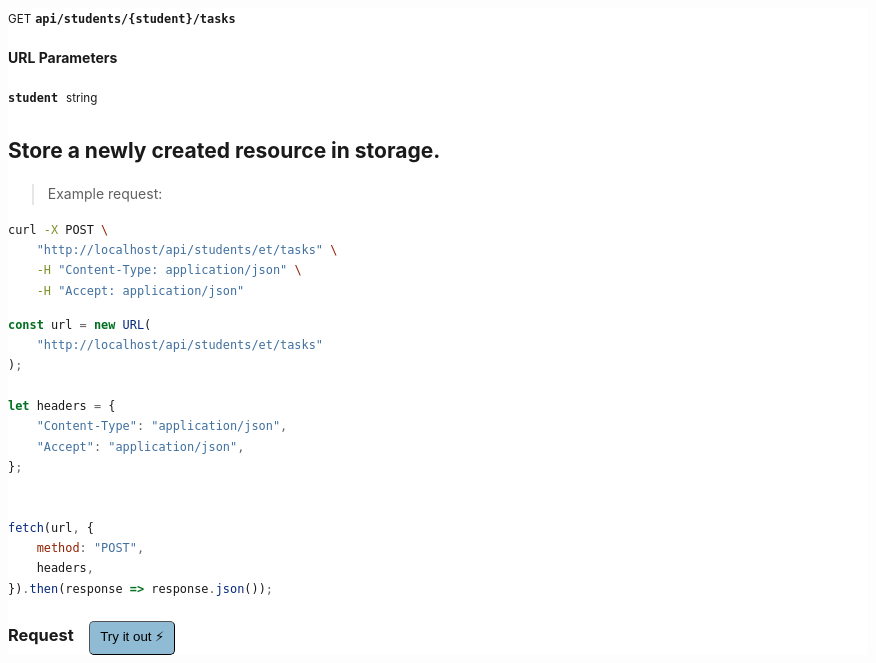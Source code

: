 <p>
<small class="badge badge-green">GET</small>
 <b><code>api/students/{student}/tasks</code></b>
</p>
<h4 class="fancy-heading-panel"><b>URL Parameters</b></h4>
<p>
<b><code>student</code></b>&nbsp;&nbsp;<small>string</small>  &nbsp;
<input type="text" name="student" data-endpoint="GETapi-students--student--tasks" data-component="url" required  hidden>
<br>
</p>
</form>


## Store a newly created resource in storage.




> Example request:

```bash
curl -X POST \
    "http://localhost/api/students/et/tasks" \
    -H "Content-Type: application/json" \
    -H "Accept: application/json"
```

```javascript
const url = new URL(
    "http://localhost/api/students/et/tasks"
);

let headers = {
    "Content-Type": "application/json",
    "Accept": "application/json",
};


fetch(url, {
    method: "POST",
    headers,
}).then(response => response.json());
```


<div id="execution-results-POSTapi-students--student--tasks" hidden>
    <blockquote>Received response<span id="execution-response-status-POSTapi-students--student--tasks"></span>:</blockquote>
    <pre class="json"><code id="execution-response-content-POSTapi-students--student--tasks"></code></pre>
</div>
<div id="execution-error-POSTapi-students--student--tasks" hidden>
    <blockquote>Request failed with error:</blockquote>
    <pre><code id="execution-error-message-POSTapi-students--student--tasks"></code></pre>
</div>
<form id="form-POSTapi-students--student--tasks" data-method="POST" data-path="api/students/{student}/tasks" data-authed="0" data-hasfiles="0" data-headers='{"Content-Type":"application\/json","Accept":"application\/json"}' onsubmit="event.preventDefault(); executeTryOut('POSTapi-students--student--tasks', this);">
<h3>
    Request&nbsp;&nbsp;&nbsp;
        <button type="button" style="background-color: #8fbcd4; padding: 5px 10px; border-radius: 5px; border-width: thin;" id="btn-tryout-POSTapi-students--student--tasks" onclick="tryItOut('POSTapi-students--student--tasks');">Try it out ⚡</button>
    <button type="button" style="background-color: #c97a7e; padding: 5px 10px; border-radius: 5px; border-width: thin;" id="btn-canceltryout-POSTapi-students--student--tasks" onclick="cancelTryOut('POSTapi-students--student--tasks');" hidden>Cancel</button>&nbsp;&nbsp;